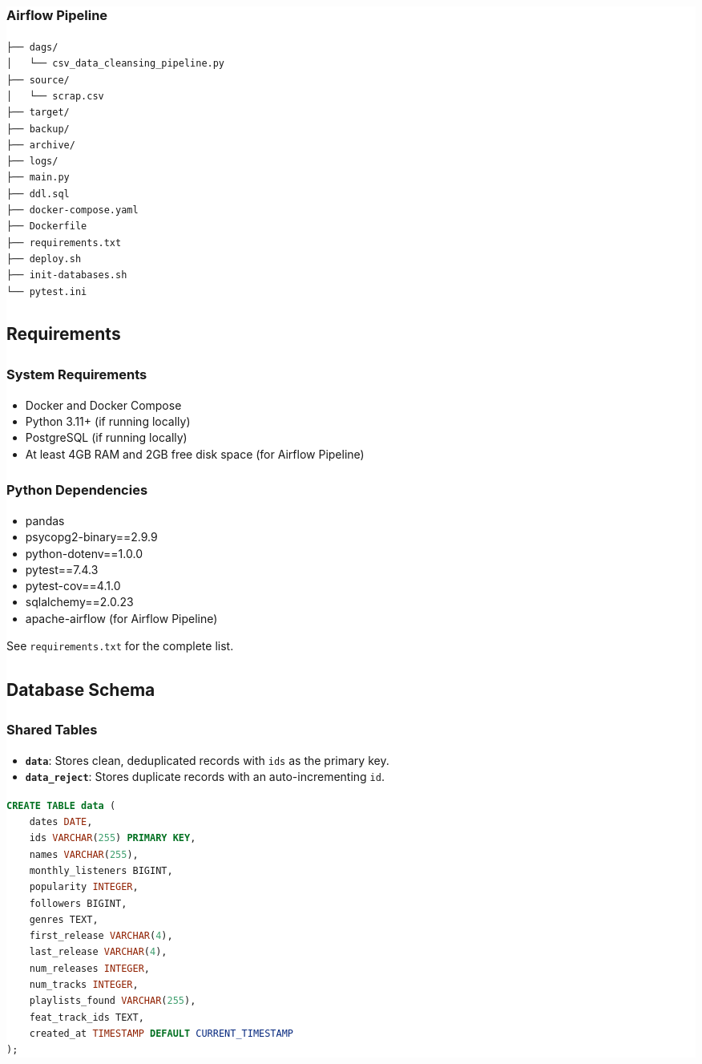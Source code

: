 
### Airflow Pipeline
```
├── dags/
│   └── csv_data_cleansing_pipeline.py    
├── source/
│   └── scrap.csv
├── target/          
├── backup/ 
├── archive/ 
├── logs/
├── main.py 
├── ddl.sql 
├── docker-compose.yaml 
├── Dockerfile 
├── requirements.txt 
├── deploy.sh  
├── init-databases.sh 
└── pytest.ini 
```

## Requirements

### System Requirements
- Docker and Docker Compose
- Python 3.11+ (if running locally)
- PostgreSQL (if running locally)
- At least 4GB RAM and 2GB free disk space (for Airflow Pipeline)

### Python Dependencies
- pandas
- psycopg2-binary==2.9.9
- python-dotenv==1.0.0
- pytest==7.4.3
- pytest-cov==4.1.0
- sqlalchemy==2.0.23
- apache-airflow (for Airflow Pipeline)

See `requirements.txt` for the complete list.

## Database Schema

### Shared Tables
- **`data`**: Stores clean, deduplicated records with `ids` as the primary key.
- **`data_reject`**: Stores duplicate records with an auto-incrementing `id`.

```sql
CREATE TABLE data (
    dates DATE,
    ids VARCHAR(255) PRIMARY KEY,
    names VARCHAR(255),
    monthly_listeners BIGINT,
    popularity INTEGER,
    followers BIGINT,
    genres TEXT,
    first_release VARCHAR(4),
    last_release VARCHAR(4),
    num_releases INTEGER,
    num_tracks INTEGER,
    playlists_found VARCHAR(255),
    feat_track_ids TEXT,
    created_at TIMESTAMP DEFAULT CURRENT_TIMESTAMP
);
```